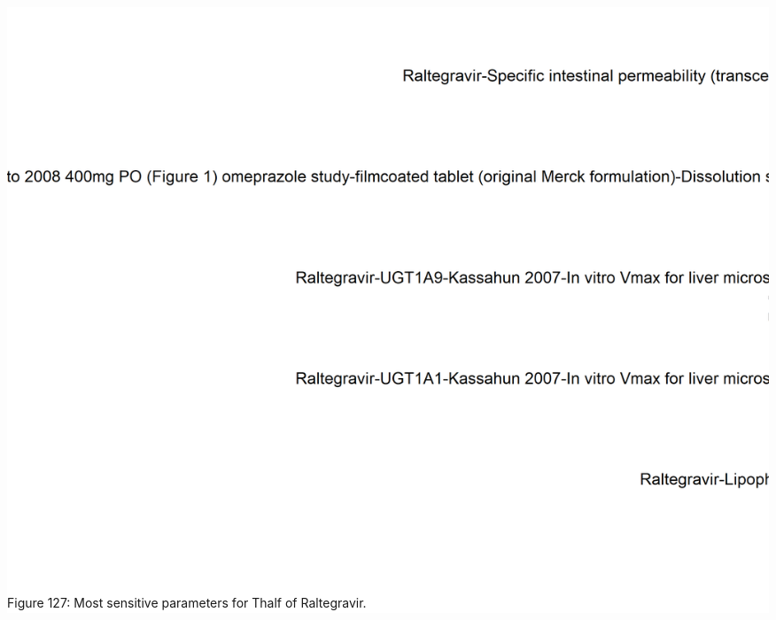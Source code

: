 ![](Sensitivity/Filmcoated_tablet_400mg_sd-MRT-Plasma%20(Peripheral%20Venous%20Blood).png)


Figure 127: Most sensitive parameters for Thalf of Raltegravir.

